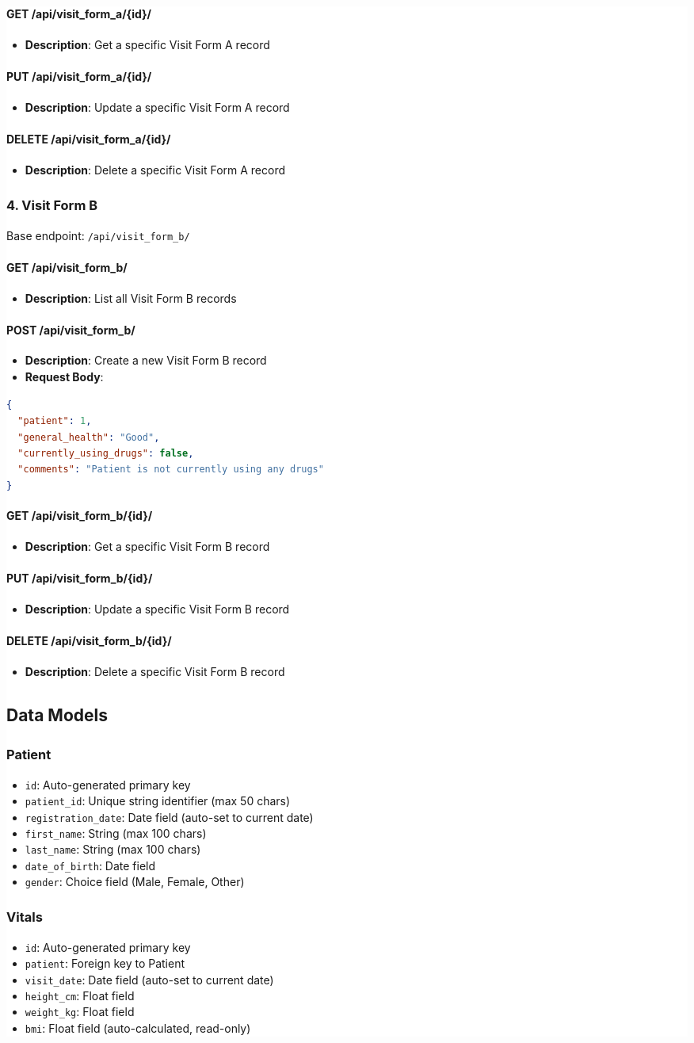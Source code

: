 #### GET /api/visit_form_a/{id}/
- **Description**: Get a specific Visit Form A record

#### PUT /api/visit_form_a/{id}/
- **Description**: Update a specific Visit Form A record

#### DELETE /api/visit_form_a/{id}/
- **Description**: Delete a specific Visit Form A record

### 4. Visit Form B
Base endpoint: `/api/visit_form_b/`

#### GET /api/visit_form_b/
- **Description**: List all Visit Form B records

#### POST /api/visit_form_b/
- **Description**: Create a new Visit Form B record
- **Request Body**:
```json
{
  "patient": 1,
  "general_health": "Good",
  "currently_using_drugs": false,
  "comments": "Patient is not currently using any drugs"
}
```

#### GET /api/visit_form_b/{id}/
- **Description**: Get a specific Visit Form B record

#### PUT /api/visit_form_b/{id}/
- **Description**: Update a specific Visit Form B record

#### DELETE /api/visit_form_b/{id}/
- **Description**: Delete a specific Visit Form B record

## Data Models

### Patient
- `id`: Auto-generated primary key
- `patient_id`: Unique string identifier (max 50 chars)
- `registration_date`: Date field (auto-set to current date)
- `first_name`: String (max 100 chars)
- `last_name`: String (max 100 chars)
- `date_of_birth`: Date field
- `gender`: Choice field (Male, Female, Other)

### Vitals
- `id`: Auto-generated primary key
- `patient`: Foreign key to Patient
- `visit_date`: Date field (auto-set to current date)
- `height_cm`: Float field
- `weight_kg`: Float field
- `bmi`: Float field (auto-calculated, read-only)

